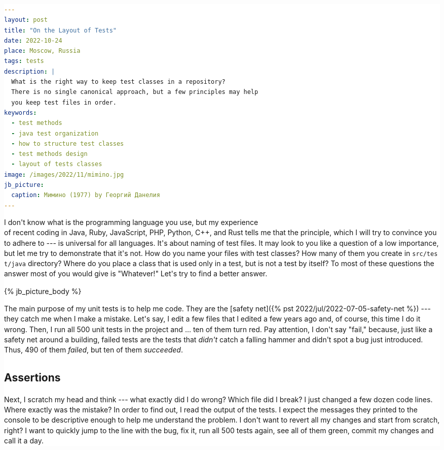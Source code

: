 ```yaml
---
layout: post
title: "On the Layout of Tests"
date: 2022-10-24
place: Moscow, Russia
tags: tests
description: |
  What is the right way to keep test classes in a repository?
  There is no single canonical approach, but a few principles may help
  you keep test files in order.
keywords:
  - test methods
  - java test organization
  - how to structure test classes
  - test methods design
  - layout of tests classes
image: /images/2022/11/mimino.jpg
jb_picture:
  caption: Мимино (1977) by Георгий Данелия
---
```


I don't know what is the programming language you use, but my experience  
of recent coding in Java, Ruby, JavaScript, PHP, Python, C++, and Rust tells
me that the principle, which I will try to convince you to adhere to ---
is universal for all languages. It's about naming of test files.
It may look to you like a question of a low importance, but let me try
to demonstrate that it's not. How do you name your files with test classes? How many
of them you create in `src/test/java` directory? Where do you place
a class that is used only in a test, but is not a test by itself? To most of these
questions the answer most of you would give is "Whatever!"
Let's try to find a better answer.



{% jb_picture_body %}

The main purpose of my unit tests is to help me code. They are the
[safety net]({% pst 2022/jul/2022-07-05-safety-net %}) ---
they catch me when I make a mistake. Let's say, I edit a few files that I
edited a few years ago and, of course, this time I do it wrong. Then, I run all 500 unit tests
in the project and ... ten of them turn red. Pay attention, I don't say "fail," because,
just like a safety net around a building, failed tests are the tests
that _didn't_ catch a falling hammer and didn't spot a bug just introduced.
Thus, 490 of them _failed_, but ten of them _succeeded_.

## Assertions

Next, I scratch my head and think --- what exactly did I do wrong? Which
file did I break? I just changed a few dozen code lines. Where exactly was the
mistake? In order to find out, I read the output of the tests. I expect
the messages they printed to the console to be descriptive enough to
help me understand the problem. I don't want to revert all my changes
and start from scratch, right? I want to quickly jump to the line with
the bug, fix it, run all 500 tests again, see all of them green,
commit my changes and call it a day.
